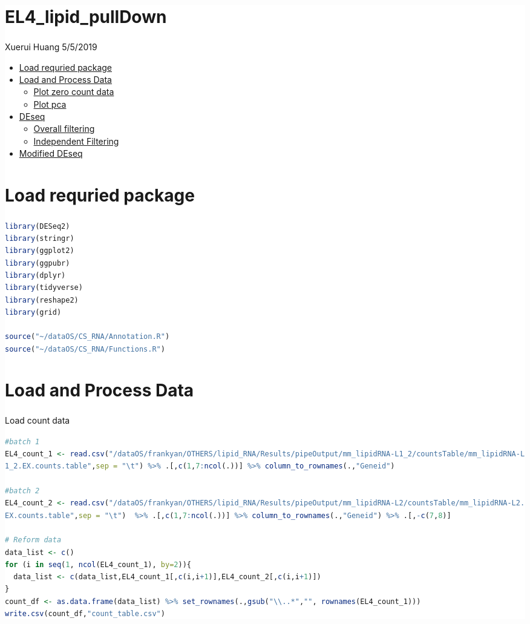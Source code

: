EL4\_lipid\_pullDown
================
Xuerui Huang
5/5/2019

-   [Load requried package](#load-requried-package)
-   [Load and Process Data](#load-and-process-data)
    -   [Plot zero count data](#plot-zero-count-data)
    -   [Plot pca](#plot-pca)
-   [DEseq](#deseq)
    -   [Overall filtering](#overall-filtering)
    -   [Independent Filtering](#independent-filtering)
-   [Modified DEseq](#modified-deseq)

Load requried package
=====================

``` r
library(DESeq2)
library(stringr)
library(ggplot2)
library(ggpubr)
library(dplyr)
library(tidyverse)
library(reshape2)
library(grid)

source("~/dataOS/CS_RNA/Annotation.R")
source("~/dataOS/CS_RNA/Functions.R")
```

Load and Process Data
=====================

Load count data

``` r
#batch 1
EL4_count_1 <- read.csv("/dataOS/frankyan/OTHERS/lipid_RNA/Results/pipeOutput/mm_lipidRNA-L1_2/countsTable/mm_lipidRNA-L1_2.EX.counts.table",sep = "\t") %>% .[,c(1,7:ncol(.))] %>% column_to_rownames(.,"Geneid")

#batch 2
EL4_count_2 <- read.csv("/dataOS/frankyan/OTHERS/lipid_RNA/Results/pipeOutput/mm_lipidRNA-L2/countsTable/mm_lipidRNA-L2.EX.counts.table",sep = "\t")  %>% .[,c(1,7:ncol(.))] %>% column_to_rownames(.,"Geneid") %>% .[,-c(7,8)]

# Reform data
data_list <- c()
for (i in seq(1, ncol(EL4_count_1), by=2)){
  data_list <- c(data_list,EL4_count_1[,c(i,i+1)],EL4_count_2[,c(i,i+1)])
}
count_df <- as.data.frame(data_list) %>% set_rownames(.,gsub("\\..*","", rownames(EL4_count_1)))
write.csv(count_df,"count_table.csv")
```
